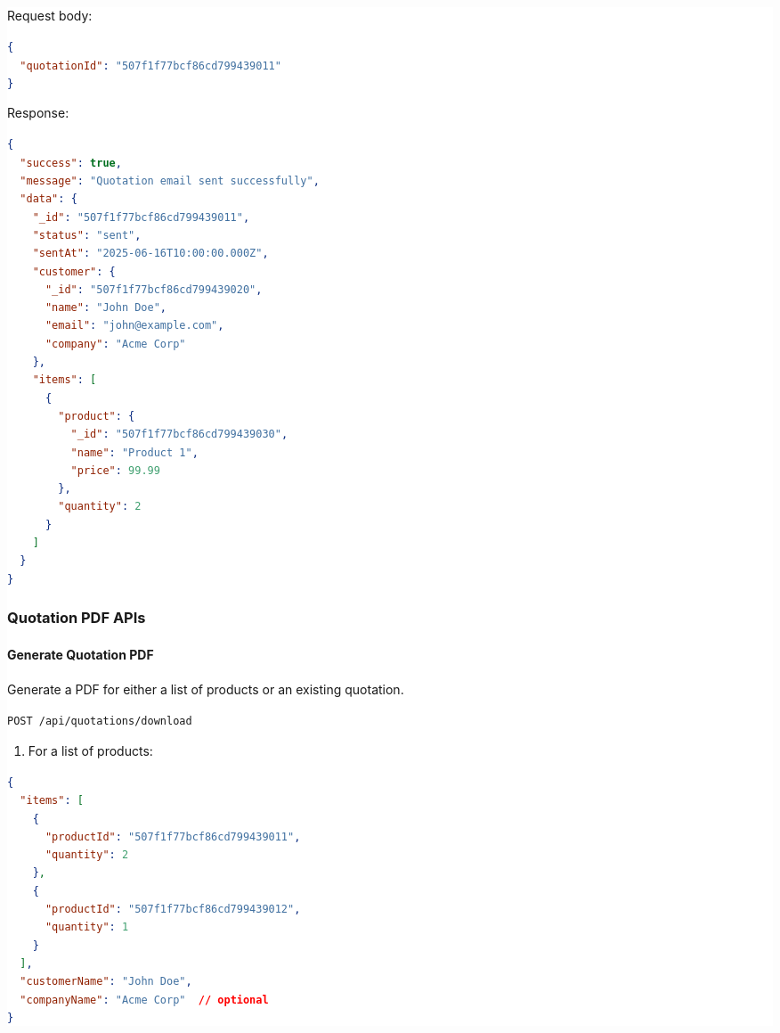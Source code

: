 Request body:
```json
{
  "quotationId": "507f1f77bcf86cd799439011"
}
```

Response:
```json
{
  "success": true,
  "message": "Quotation email sent successfully",
  "data": {
    "_id": "507f1f77bcf86cd799439011",
    "status": "sent",
    "sentAt": "2025-06-16T10:00:00.000Z",
    "customer": {
      "_id": "507f1f77bcf86cd799439020",
      "name": "John Doe",
      "email": "john@example.com",
      "company": "Acme Corp"
    },
    "items": [
      {
        "product": {
          "_id": "507f1f77bcf86cd799439030",
          "name": "Product 1",
          "price": 99.99
        },
        "quantity": 2
      }
    ]
  }
}
```

### Quotation PDF APIs

#### Generate Quotation PDF
Generate a PDF for either a list of products or an existing quotation.

```http
POST /api/quotations/download
```

1. For a list of products:
```json
{
  "items": [
    {
      "productId": "507f1f77bcf86cd799439011",
      "quantity": 2
    },
    {
      "productId": "507f1f77bcf86cd799439012",
      "quantity": 1
    }
  ],
  "customerName": "John Doe",
  "companyName": "Acme Corp"  // optional
}
```
